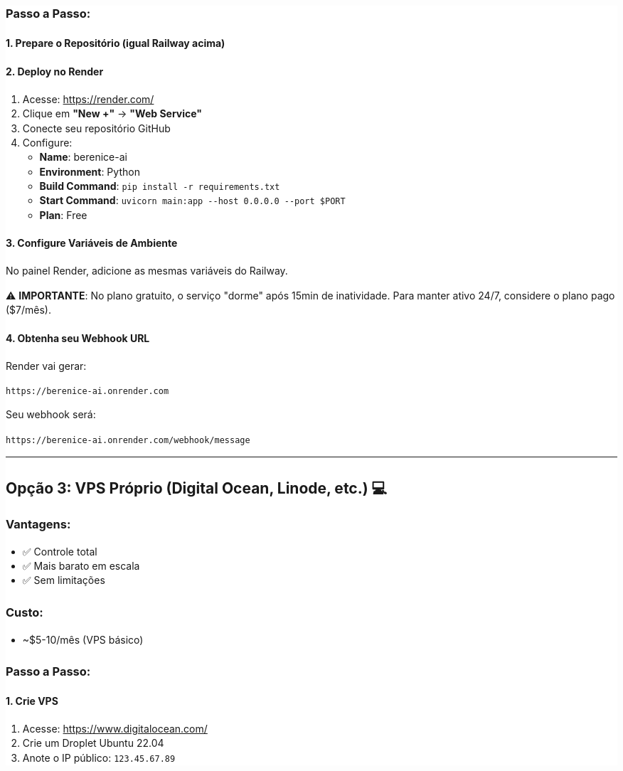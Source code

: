 ### Passo a Passo:

#### 1. Prepare o Repositório (igual Railway acima)

#### 2. Deploy no Render

1. Acesse: https://render.com/
2. Clique em **"New +"** → **"Web Service"**
3. Conecte seu repositório GitHub
4. Configure:
   - **Name**: berenice-ai
   - **Environment**: Python
   - **Build Command**: `pip install -r requirements.txt`
   - **Start Command**: `uvicorn main:app --host 0.0.0.0 --port $PORT`
   - **Plan**: Free

#### 3. Configure Variáveis de Ambiente

No painel Render, adicione as mesmas variáveis do Railway.

⚠️ **IMPORTANTE**: No plano gratuito, o serviço "dorme" após 15min de inatividade.
Para manter ativo 24/7, considere o plano pago ($7/mês).

#### 4. Obtenha seu Webhook URL

Render vai gerar:
```
https://berenice-ai.onrender.com
```

Seu webhook será:
```
https://berenice-ai.onrender.com/webhook/message
```

---

## Opção 3: VPS Próprio (Digital Ocean, Linode, etc.) 💻

### Vantagens:
- ✅ Controle total
- ✅ Mais barato em escala
- ✅ Sem limitações

### Custo:
- ~$5-10/mês (VPS básico)

### Passo a Passo:

#### 1. Crie VPS

1. Acesse: https://www.digitalocean.com/
2. Crie um Droplet Ubuntu 22.04
3. Anote o IP público: `123.45.67.89`
